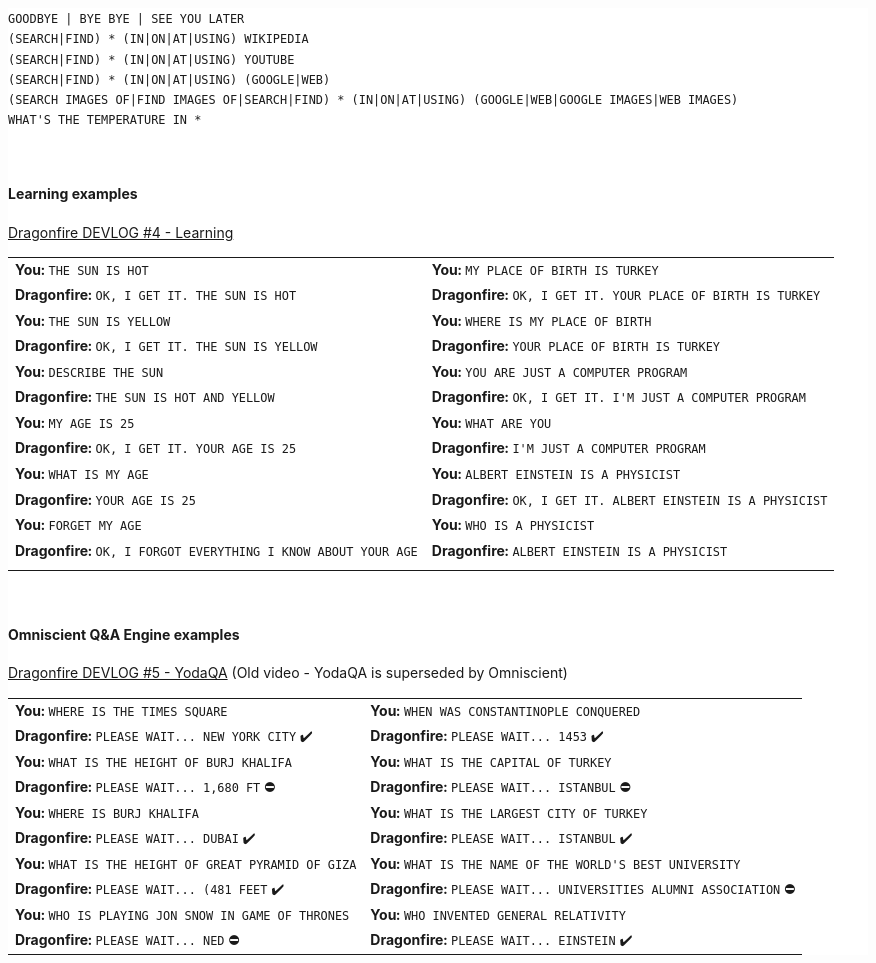 ```
GOODBYE | BYE BYE | SEE YOU LATER
(SEARCH|FIND) * (IN|ON|AT|USING) WIKIPEDIA
(SEARCH|FIND) * (IN|ON|AT|USING) YOUTUBE
(SEARCH|FIND) * (IN|ON|AT|USING) (GOOGLE|WEB)
(SEARCH IMAGES OF|FIND IMAGES OF|SEARCH|FIND) * (IN|ON|AT|USING) (GOOGLE|WEB|GOOGLE IMAGES|WEB IMAGES)
WHAT'S THE TEMPERATURE IN *
```

<br>

#### Learning examples

[Dragonfire DEVLOG #4 - Learning](https://youtu.be/ujmRtqf2nxQ)

|                                                                 |                                                                  |
|-----------------------------------------------------------------|------------------------------------------------------------------|
| **You:** `THE SUN IS HOT`                                       | **You:** `MY PLACE OF BIRTH IS TURKEY`                           |
| **Dragonfire:** `OK, I GET IT. THE SUN IS HOT`                  | **Dragonfire:** `OK, I GET IT. YOUR PLACE OF BIRTH IS TURKEY`    |
| **You:** `THE SUN IS YELLOW`                                    | **You:** `WHERE IS MY PLACE OF BIRTH`                            |
| **Dragonfire:** `OK, I GET IT. THE SUN IS YELLOW`               | **Dragonfire:** `YOUR PLACE OF BIRTH IS TURKEY`                  |
| **You:** `DESCRIBE THE SUN`                                     | **You:** `YOU ARE JUST A COMPUTER PROGRAM`                       |
| **Dragonfire:** `THE SUN IS HOT AND YELLOW`                     | **Dragonfire:** `OK, I GET IT. I'M JUST A COMPUTER PROGRAM`      |
| **You:** `MY AGE IS 25`                                         | **You:** `WHAT ARE YOU`                                          |
| **Dragonfire:** `OK, I GET IT. YOUR AGE IS 25`                  | **Dragonfire:** `I'M JUST A COMPUTER PROGRAM`                    |
| **You:** `WHAT IS MY AGE`                                       | **You:** `ALBERT EINSTEIN IS A PHYSICIST`                        |
| **Dragonfire:** `YOUR AGE IS 25`                                | **Dragonfire:** `OK, I GET IT. ALBERT EINSTEIN IS A PHYSICIST`   |
| **You:** `FORGET MY AGE`                                        | **You:** `WHO IS A PHYSICIST`                                    |
| **Dragonfire:** `OK, I FORGOT EVERYTHING I KNOW ABOUT YOUR AGE` | **Dragonfire:** `ALBERT EINSTEIN IS A PHYSICIST`                 |
|                                                                 |                                                                  |

<br>

#### Omniscient Q&A Engine examples

[Dragonfire DEVLOG #5 - YodaQA](https://youtu.be/FafUcxC0puM) (Old video - YodaQA is superseded by Omniscient)

|                                                                   |                                                                             |
|-------------------------------------------------------------------|-----------------------------------------------------------------------------|
| **You:** `WHERE IS THE TIMES SQUARE`                              | **You:** `WHEN WAS CONSTANTINOPLE CONQUERED`                                |
| **Dragonfire:** `PLEASE WAIT... NEW YORK CITY` :heavy_check_mark: | **Dragonfire:** `PLEASE WAIT... 1453` :heavy_check_mark:                    |
| **You:** `WHAT IS THE HEIGHT OF BURJ KHALIFA`                     | **You:** `WHAT IS THE CAPITAL OF TURKEY`                                    |
| **Dragonfire:** `PLEASE WAIT... 1,680 FT` :no_entry:              | **Dragonfire:** `PLEASE WAIT... ISTANBUL` :no_entry:                        |
| **You:** `WHERE IS BURJ KHALIFA`                                  | **You:** `WHAT IS THE LARGEST CITY OF TURKEY`                               |
| **Dragonfire:** `PLEASE WAIT... DUBAI` :heavy_check_mark:         | **Dragonfire:** `PLEASE WAIT... ISTANBUL` :heavy_check_mark:                |
| **You:** `WHAT IS THE HEIGHT OF GREAT PYRAMID OF GIZA`            | **You:** `WHAT IS THE NAME OF THE WORLD'S BEST UNIVERSITY`                  |
| **Dragonfire:** `PLEASE WAIT... (481 FEET` :heavy_check_mark:     | **Dragonfire:** `PLEASE WAIT... UNIVERSITIES ALUMNI ASSOCIATION` :no_entry: |
| **You:** `WHO IS PLAYING JON SNOW IN GAME OF THRONES`             | **You:** `WHO INVENTED GENERAL RELATIVITY`                                  |
| **Dragonfire:** `PLEASE WAIT... NED` :no_entry:                   | **Dragonfire:** `PLEASE WAIT... EINSTEIN` :heavy_check_mark:                |